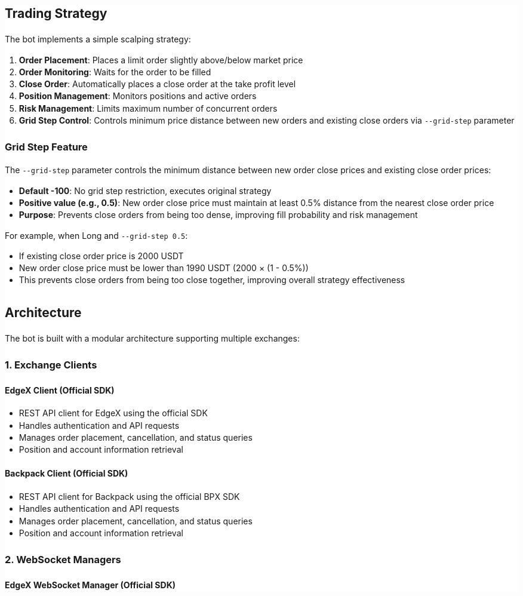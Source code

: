 ## Trading Strategy

The bot implements a simple scalping strategy:

1. **Order Placement**: Places a limit order slightly above/below market price
2. **Order Monitoring**: Waits for the order to be filled
3. **Close Order**: Automatically places a close order at the take profit level
4. **Position Management**: Monitors positions and active orders
5. **Risk Management**: Limits maximum number of concurrent orders
6. **Grid Step Control**: Controls minimum price distance between new orders and existing close orders via `--grid-step` parameter

### Grid Step Feature

The `--grid-step` parameter controls the minimum distance between new order close prices and existing close order prices:

- **Default -100**: No grid step restriction, executes original strategy
- **Positive value (e.g., 0.5)**: New order close price must maintain at least 0.5% distance from the nearest close order price
- **Purpose**: Prevents close orders from being too dense, improving fill probability and risk management

For example, when Long and `--grid-step 0.5`:
- If existing close order price is 2000 USDT
- New order close price must be lower than 1990 USDT (2000 × (1 - 0.5%))
- This prevents close orders from being too close together, improving overall strategy effectiveness

## Architecture

The bot is built with a modular architecture supporting multiple exchanges:

### 1. Exchange Clients

#### EdgeX Client (Official SDK)

- REST API client for EdgeX using the official SDK
- Handles authentication and API requests
- Manages order placement, cancellation, and status queries
- Position and account information retrieval

#### Backpack Client (Official SDK)

- REST API client for Backpack using the official BPX SDK
- Handles authentication and API requests
- Manages order placement, cancellation, and status queries
- Position and account information retrieval

### 2. WebSocket Managers

#### EdgeX WebSocket Manager (Official SDK)
